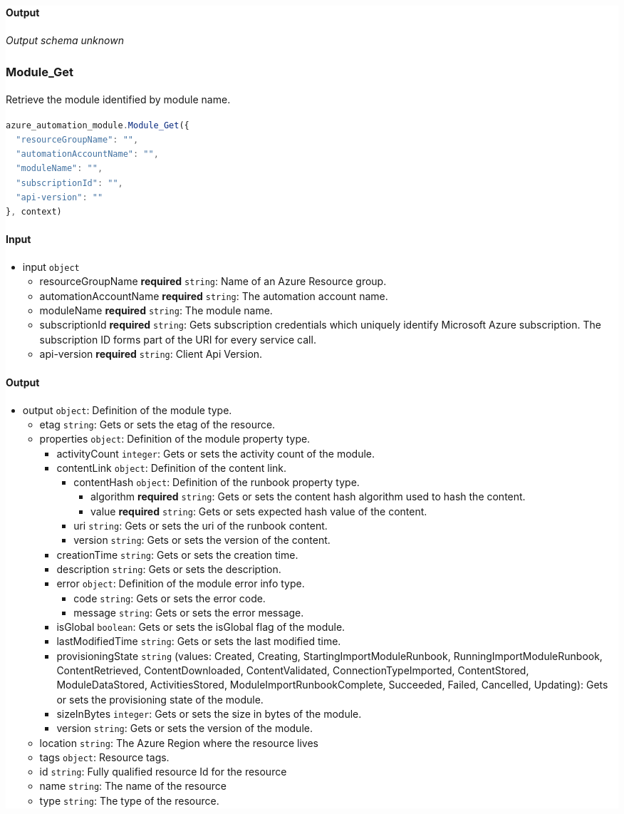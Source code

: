 #### Output
*Output schema unknown*

### Module_Get
Retrieve the module identified by module name.


```js
azure_automation_module.Module_Get({
  "resourceGroupName": "",
  "automationAccountName": "",
  "moduleName": "",
  "subscriptionId": "",
  "api-version": ""
}, context)
```

#### Input
* input `object`
  * resourceGroupName **required** `string`: Name of an Azure Resource group.
  * automationAccountName **required** `string`: The automation account name.
  * moduleName **required** `string`: The module name.
  * subscriptionId **required** `string`: Gets subscription credentials which uniquely identify Microsoft Azure subscription. The subscription ID forms part of the URI for every service call.
  * api-version **required** `string`: Client Api Version.

#### Output
* output `object`: Definition of the module type.
  * etag `string`: Gets or sets the etag of the resource.
  * properties `object`: Definition of the module property type.
    * activityCount `integer`: Gets or sets the activity count of the module.
    * contentLink `object`: Definition of the content link.
      * contentHash `object`: Definition of the runbook property type.
        * algorithm **required** `string`: Gets or sets the content hash algorithm used to hash the content.
        * value **required** `string`: Gets or sets expected hash value of the content.
      * uri `string`: Gets or sets the uri of the runbook content.
      * version `string`: Gets or sets the version of the content.
    * creationTime `string`: Gets or sets the creation time.
    * description `string`: Gets or sets the description.
    * error `object`: Definition of the module error info type.
      * code `string`: Gets or sets the error code.
      * message `string`: Gets or sets the error message.
    * isGlobal `boolean`: Gets or sets the isGlobal flag of the module.
    * lastModifiedTime `string`: Gets or sets the last modified time.
    * provisioningState `string` (values: Created, Creating, StartingImportModuleRunbook, RunningImportModuleRunbook, ContentRetrieved, ContentDownloaded, ContentValidated, ConnectionTypeImported, ContentStored, ModuleDataStored, ActivitiesStored, ModuleImportRunbookComplete, Succeeded, Failed, Cancelled, Updating): Gets or sets the provisioning state of the module.
    * sizeInBytes `integer`: Gets or sets the size in bytes of the module.
    * version `string`: Gets or sets the version of the module.
  * location `string`: The Azure Region where the resource lives
  * tags `object`: Resource tags.
  * id `string`: Fully qualified resource Id for the resource
  * name `string`: The name of the resource
  * type `string`: The type of the resource.
